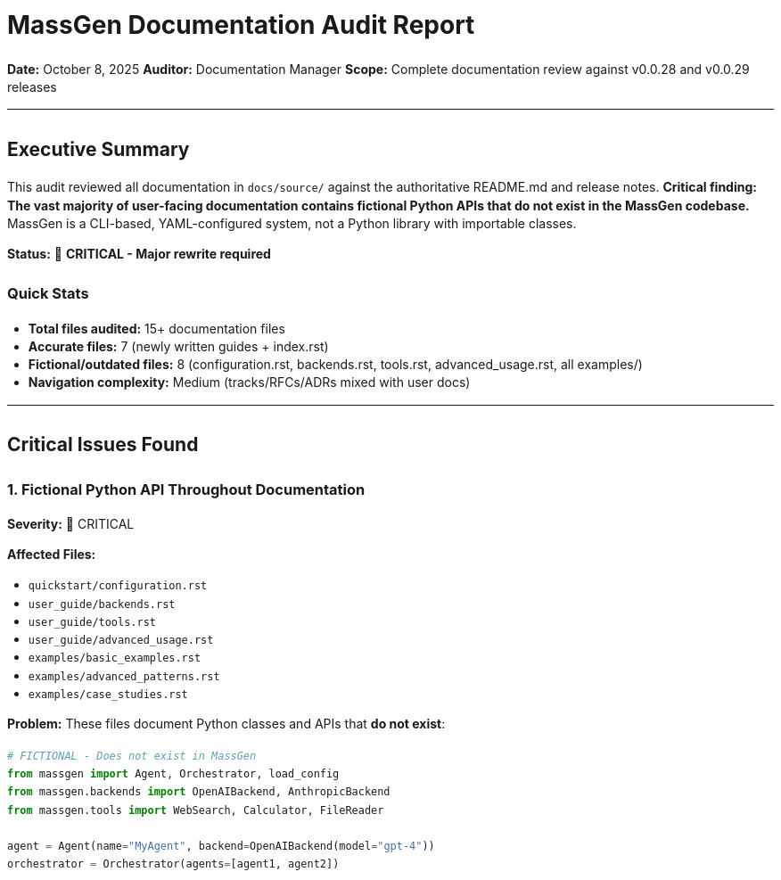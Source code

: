 # MassGen Documentation Audit Report

**Date:** October 8, 2025
**Auditor:** Documentation Manager
**Scope:** Complete documentation review against v0.0.28 and v0.0.29 releases

---

## Executive Summary

This audit reviewed all documentation in `docs/source/` against the authoritative README.md and release notes. **Critical finding: The vast majority of user-facing documentation contains fictional Python APIs that do not exist in the MassGen codebase.** MassGen is a CLI-based, YAML-configured system, not a Python library with importable classes.

**Status:** 🔴 **CRITICAL - Major rewrite required**

### Quick Stats
- **Total files audited:** 15+ documentation files
- **Accurate files:** 7 (newly written guides + index.rst)
- **Fictional/outdated files:** 8 (configuration.rst, backends.rst, tools.rst, advanced_usage.rst, all examples/)
- **Navigation complexity:** Medium (tracks/RFCs/ADRs mixed with user docs)

---

## Critical Issues Found

### 1. Fictional Python API Throughout Documentation

**Severity:** 🔴 CRITICAL

**Affected Files:**
- `quickstart/configuration.rst`
- `user_guide/backends.rst`
- `user_guide/tools.rst`
- `user_guide/advanced_usage.rst`
- `examples/basic_examples.rst`
- `examples/advanced_patterns.rst`
- `examples/case_studies.rst`

**Problem:**
These files document Python classes and APIs that **do not exist**:

```python
# FICTIONAL - Does not exist in MassGen
from massgen import Agent, Orchestrator, load_config
from massgen.backends import OpenAIBackend, AnthropicBackend
from massgen.tools import WebSearch, Calculator, FileReader

agent = Agent(name="MyAgent", backend=OpenAIBackend(model="gpt-4"))
orchestrator = Orchestrator(agents=[agent1, agent2])
```
